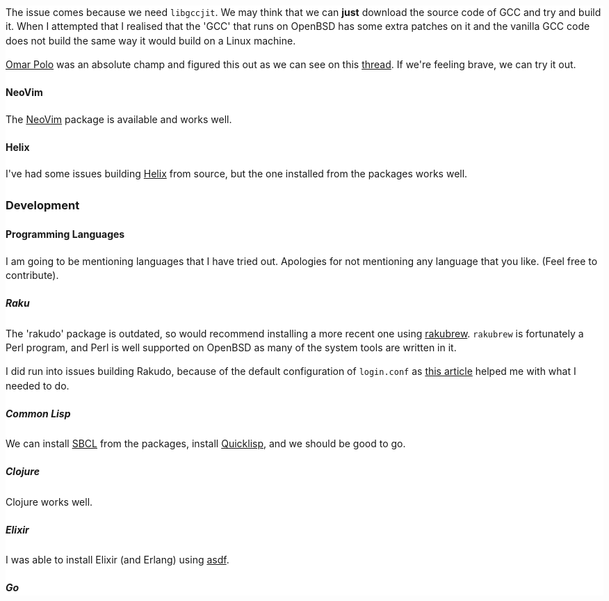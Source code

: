 The issue comes because we need `libgccjit`. We may think that we
can **just** download the source code of GCC and try and build
it. When I attempted that I realised that the 'GCC' that runs on
OpenBSD has some extra patches on it and the vanilla GCC code does not
build the same way it would build on a Linux machine.

[Omar Polo](https://www.omarpolo.com/) was an absolute champ and
figured this out as we can see on this
[thread](https://fantastic.earth/@samebchase/111340712771679079). If
we're feeling brave, we can try it out.

#### NeoVim

The [NeoVim](https://neovim.io/) package is available and works well.

#### Helix

I've had some issues building [Helix](https://helix-editor.com/) from
source, but the one installed from the packages works well.

### Development

#### Programming Languages

I am going to be mentioning languages that I have tried out. Apologies
for not mentioning any language that you like. (Feel free to contribute).

##### Raku

The 'rakudo' package is outdated, so would recommend installing a more
recent one using [rakubrew](https://rakubrew.org/). `rakubrew` is
fortunately a Perl program, and Perl is well supported on OpenBSD as
many of the system tools are written in it.

I did run into issues building Rakudo, because of the default
configuration of `login.conf` as [this
article](https://blog.lambda.cx/posts/openbsd-compiling-rakudo-star/)
helped me with what I needed to do.

##### Common Lisp

We can install [SBCL](https://www.sbcl.org/) from the packages,
install [Quicklisp](https://www.quicklisp.org/beta/), and we should
be good to go.

##### Clojure

Clojure works well.

##### Elixir

I was able to install Elixir (and Erlang) using
[asdf](https://asdf-vm.com/).

##### Go
